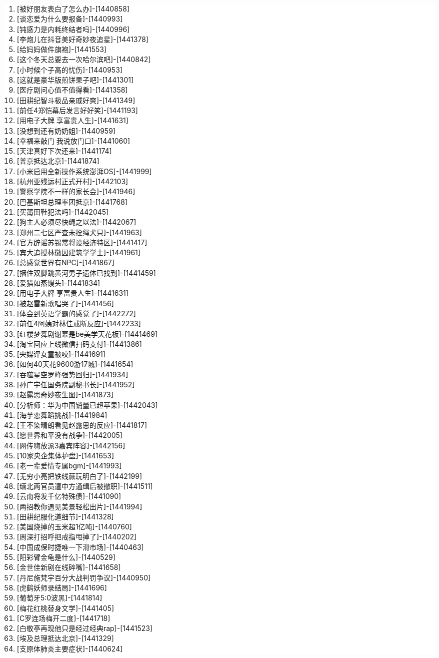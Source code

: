 1. [被好朋友表白了怎么办]-[1440858]
1. [谈恋爱为什么要报备]-[1440993]
1. [钝感力是内耗终结者吗]-[1440996]
1. [李炮儿在抖音美好奇妙夜追星]-[1441378]
1. [给妈妈做件旗袍]-[1441553]
1. [这个冬天总要去一次哈尔滨吧]-[1440842]
1. [小时候个子高的忧伤]-[1440953]
1. [这就是豪华版煎饼果子吧]-[1441301]
1. [医疗剧问心值不值得看]-[1441358]
1. [田耕纪智斗极品亲戚好爽]-[1441349]
1. [前任4郑恺幕后发言好好笑]-[1441193]
1. [用电子大牌 享富贵人生]-[1441631]
1. [没想到还有奶奶姐]-[1440959]
1. [幸福来敲门 我说放门口]-[1441060]
1. [天津真好下次还来]-[1441174]
1. [普京抵达北京]-[1441874]
1. [小米启用全新操作系统澎湃OS]-[1441999]
1. [杭州亚残运村正式开村]-[1442103]
1. [警察学院不一样的家长会]-[1441946]
1. [巴基斯坦总理率团抵京]-[1441768]
1. [买莆田鞋犯法吗]-[1442045]
1. [狗主人必须尽快绳之以法]-[1442067]
1. [郑州二七区严查未拴绳犬只]-[1441963]
1. [官方辟谣苏锡常将设经济特区]-[1441417]
1. [宾大追授林徽因建筑学学士]-[1441961]
1. [总感觉世界有NPC]-[1441867]
1. [捆住双脚跳黄河男子遗体已找到]-[1441459]
1. [爱猫如蒸馒头]-[1441834]
1. [用电子大牌 享富贵人生]-[1441631]
1. [被赵雷新歌唱哭了]-[1441456]
1. [体会到英语学霸的感觉了]-[1442272]
1. [前任4阿姨对林佳戒断反应]-[1442233]
1. [红楼梦舞剧谢幕是be美学天花板]-[1441469]
1. [淘宝回应上线微信扫码支付]-[1441386]
1. [央媒评女童被咬]-[1441691]
1. [如何40天花9600游17城]-[1441654]
1. [吞噬星空罗峰强势回归]-[1441934]
1. [孙广宇任国务院副秘书长]-[1441952]
1. [赵露思奇妙夜生图]-[1441873]
1. [分析师：华为中国销量已超苹果]-[1442043]
1. [海芋恋舞蹈挑战]-[1441984]
1. [王不染晴朗看见赵露思的反应]-[1441817]
1. [愿世界和平没有战争]-[1442005]
1. [网传嗨放派3嘉宾阵容]-[1442156]
1. [10家央企集体护盘]-[1441653]
1. [老一辈爱情专属bgm]-[1441993]
1. [无穷小亮把铁线蕨玩明白了]-[1442199]
1. [缅北两官员遭中方通缉后被撤职]-[1441511]
1. [云南将发千亿特殊债]-[1441090]
1. [两招教你遇见美景轻松出片]-[1441994]
1. [田耕纪服化道细节]-[1441328]
1. [美国烧掉的玉米超1亿吨]-[1440760]
1. [周深打招呼把戒指甩掉了]-[1440202]
1. [中国成保时捷唯一下滑市场]-[1440463]
1. [阳彩臂金龟是什么]-[1440529]
1. [金世佳新剧在线碎嘴]-[1441658]
1. [丹尼施梵宇百分大战判罚争议]-[1440950]
1. [虎鹤妖师录结局]-[1441696]
1. [葡萄牙5:0波黑]-[1441814]
1. [梅花红桃替身文学]-[1441405]
1. [C罗连场梅开二度]-[1441718]
1. [白敬亭再现他只是经过经典rap]-[1441523]
1. [埃及总理抵达北京]-[1441329]
1. [支原体肺炎主要症状]-[1440624]